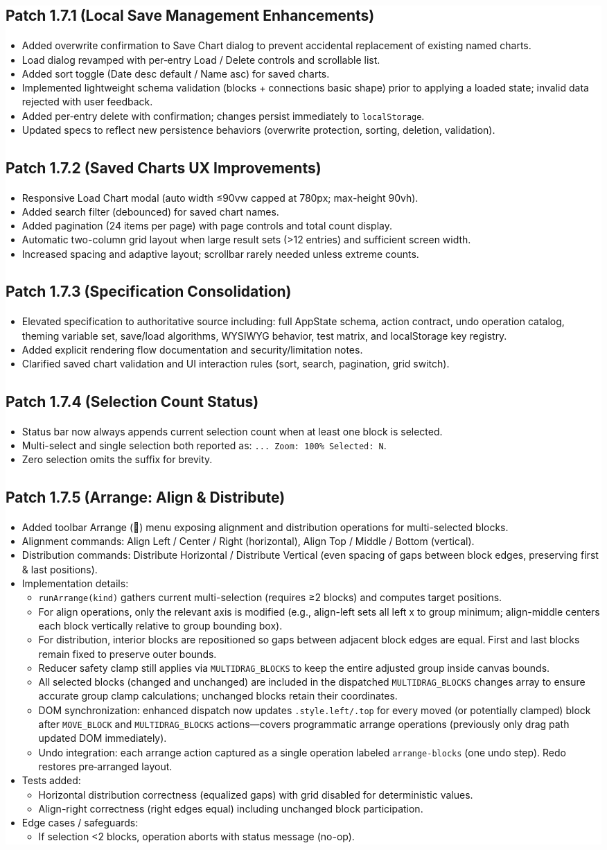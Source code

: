 ## Patch 1.7.1 (Local Save Management Enhancements)
- Added overwrite confirmation to Save Chart dialog to prevent accidental replacement of existing named charts.
- Load dialog revamped with per‑entry Load / Delete controls and scrollable list.
- Added sort toggle (Date desc default / Name asc) for saved charts.
- Implemented lightweight schema validation (blocks + connections basic shape) prior to applying a loaded state; invalid data rejected with user feedback.
- Added per‑entry delete with confirmation; changes persist immediately to `localStorage`.
- Updated specs to reflect new persistence behaviors (overwrite protection, sorting, deletion, validation).

## Patch 1.7.2 (Saved Charts UX Improvements)
- Responsive Load Chart modal (auto width ≤90vw capped at 780px; max-height 90vh).
- Added search filter (debounced) for saved chart names.
- Added pagination (24 items per page) with page controls and total count display.
- Automatic two-column grid layout when large result sets (>12 entries) and sufficient screen width.
- Increased spacing and adaptive layout; scrollbar rarely needed unless extreme counts.

## Patch 1.7.3 (Specification Consolidation)
- Elevated specification to authoritative source including: full AppState schema, action contract, undo operation catalog, theming variable set, save/load algorithms, WYSIWYG behavior, test matrix, and localStorage key registry.
- Added explicit rendering flow documentation and security/limitation notes.
- Clarified saved chart validation and UI interaction rules (sort, search, pagination, grid switch).

## Patch 1.7.4 (Selection Count Status)
- Status bar now always appends current selection count when at least one block is selected.
- Multi-select and single selection both reported as: `... Zoom: 100% Selected: N`.
- Zero selection omits the suffix for brevity.

## Patch 1.7.5 (Arrange: Align & Distribute)
- Added toolbar Arrange (📐) menu exposing alignment and distribution operations for multi-selected blocks.
- Alignment commands: Align Left / Center / Right (horizontal), Align Top / Middle / Bottom (vertical).
- Distribution commands: Distribute Horizontal / Distribute Vertical (even spacing of gaps between block edges, preserving first & last positions).
- Implementation details:
	- `runArrange(kind)` gathers current multi-selection (requires ≥2 blocks) and computes target positions.
	- For align operations, only the relevant axis is modified (e.g., align-left sets all left x to group minimum; align-middle centers each block vertically relative to group bounding box).
	- For distribution, interior blocks are repositioned so gaps between adjacent block edges are equal. First and last blocks remain fixed to preserve outer bounds.
	- Reducer safety clamp still applies via `MULTIDRAG_BLOCKS` to keep the entire adjusted group inside canvas bounds.
	- All selected blocks (changed and unchanged) are included in the dispatched `MULTIDRAG_BLOCKS` changes array to ensure accurate group clamp calculations; unchanged blocks retain their coordinates.
	- DOM synchronization: enhanced dispatch now updates `.style.left/.top` for every moved (or potentially clamped) block after `MOVE_BLOCK` and `MULTIDRAG_BLOCKS` actions—covers programmatic arrange operations (previously only drag path updated DOM immediately).
	- Undo integration: each arrange action captured as a single operation labeled `arrange-blocks` (one undo step). Redo restores pre‑arranged layout.
- Tests added:
	- Horizontal distribution correctness (equalized gaps) with grid disabled for deterministic values.
	- Align-right correctness (right edges equal) including unchanged block participation.
- Edge cases / safeguards:
	- If selection <2 blocks, operation aborts with status message (no-op).